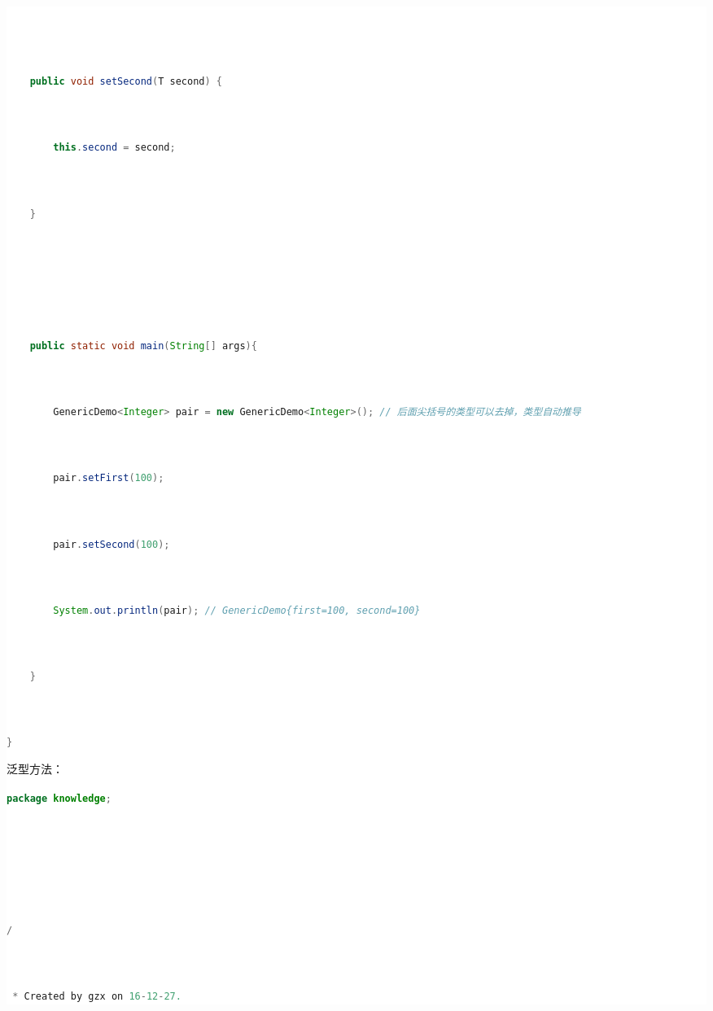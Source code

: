 ```java
 



    public void setSecond(T second) {



        this.second = second;



    }



 



    public static void main(String[] args){



        GenericDemo<Integer> pair = new GenericDemo<Integer>(); // 后面尖括号的类型可以去掉，类型自动推导



        pair.setFirst(100);



        pair.setSecond(100);



        System.out.println(pair); // GenericDemo{first=100, second=100}



    }



}
```

泛型方法：

```java
package knowledge;



 



/



 * Created by gzx on 16-12-27.

```